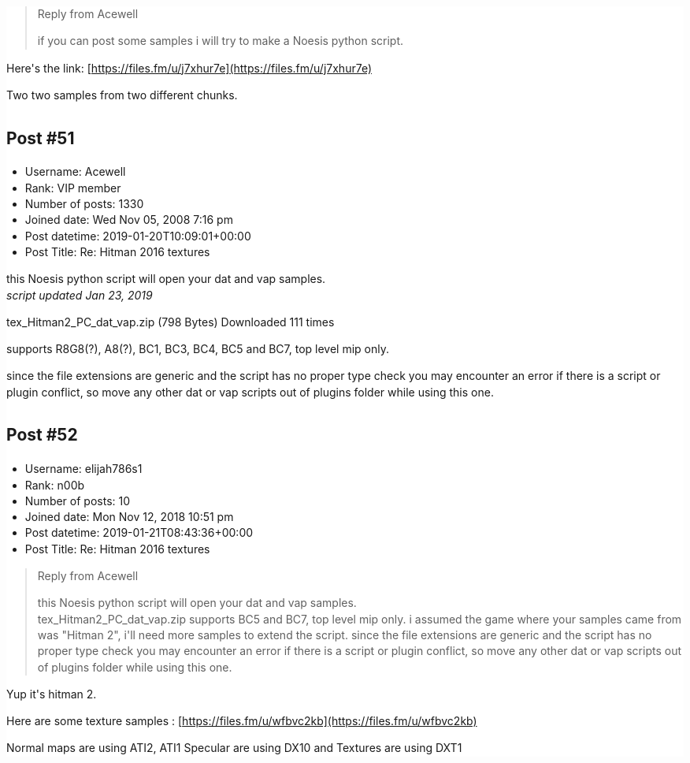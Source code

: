 > Reply from Acewell
>
> if you can post some samples i will try to make a Noesis python script.

Here's the link: [https://files.fm/u/j7xhur7e](https://files.fm/u/j7xhur7e)

Two two samples from two different chunks.
## Post #51
- Username: Acewell
- Rank: VIP member
- Number of posts: 1330
- Joined date: Wed Nov 05, 2008 7:16 pm
- Post datetime: 2019-01-20T10:09:01+00:00
- Post Title: Re: Hitman 2016 textures

this Noesis python script will open your dat and vap samples.  
*script updated Jan 23, 2019*


 tex_Hitman2_PC_dat_vap.zip
(798 Bytes) Downloaded 111 times


supports R8G8(?), A8(?), BC1, BC3, BC4, BC5 and BC7, top level mip only.

since the file extensions are generic and the script has no proper type check
you may encounter an error if there is a script or plugin conflict, so move any
other dat or vap scripts out of plugins folder while using this one.
## Post #52
- Username: elijah786s1
- Rank: n00b
- Number of posts: 10
- Joined date: Mon Nov 12, 2018 10:51 pm
- Post datetime: 2019-01-21T08:43:36+00:00
- Post Title: Re: Hitman 2016 textures

> Reply from Acewell
>
> this Noesis python script will open your dat and vap samples.  
tex_Hitman2_PC_dat_vap.zip
supports BC5 and BC7, top level mip only.
i assumed the game where your samples came from was "Hitman 2",
i'll need more samples to extend the script.
since the file extensions are generic and the script has no proper type check
you may encounter an error if there is a script or plugin conflict, so move any
other dat or vap scripts out of plugins folder while using this one.

Yup it's hitman 2.

Here are some texture samples : [https://files.fm/u/wfbvc2kb](https://files.fm/u/wfbvc2kb)

Normal maps are using ATI2, ATI1
Specular are using DX10 
and Textures are using DXT1
